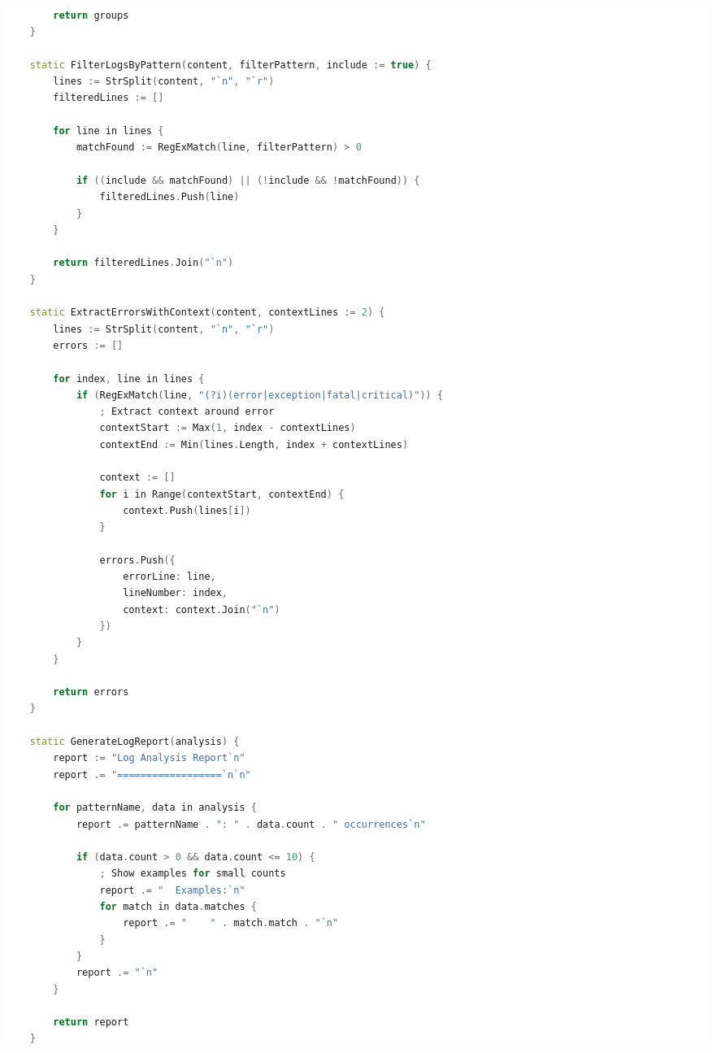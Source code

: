 ```cpp
        return groups
    }
    
    static FilterLogsByPattern(content, filterPattern, include := true) {
        lines := StrSplit(content, "`n", "`r")
        filteredLines := []
        
        for line in lines {
            matchFound := RegExMatch(line, filterPattern) > 0
            
            if ((include && matchFound) || (!include && !matchFound)) {
                filteredLines.Push(line)
            }
        }
        
        return filteredLines.Join("`n")
    }
    
    static ExtractErrorsWithContext(content, contextLines := 2) {
        lines := StrSplit(content, "`n", "`r")
        errors := []
        
        for index, line in lines {
            if (RegExMatch(line, "(?i)(error|exception|fatal|critical)")) {
                ; Extract context around error
                contextStart := Max(1, index - contextLines)
                contextEnd := Min(lines.Length, index + contextLines)
                
                context := []
                for i in Range(contextStart, contextEnd) {
                    context.Push(lines[i])
                }
                
                errors.Push({
                    errorLine: line,
                    lineNumber: index,
                    context: context.Join("`n")
                })
            }
        }
        
        return errors
    }
    
    static GenerateLogReport(analysis) {
        report := "Log Analysis Report`n"
        report .= "==================`n`n"
        
        for patternName, data in analysis {
            report .= patternName . ": " . data.count . " occurrences`n"
            
            if (data.count > 0 && data.count <= 10) {
                ; Show examples for small counts
                report .= "  Examples:`n"
                for match in data.matches {
                    report .= "    " . match.match . "`n"
                }
            }
            report .= "`n"
        }
        
        return report
    }
```